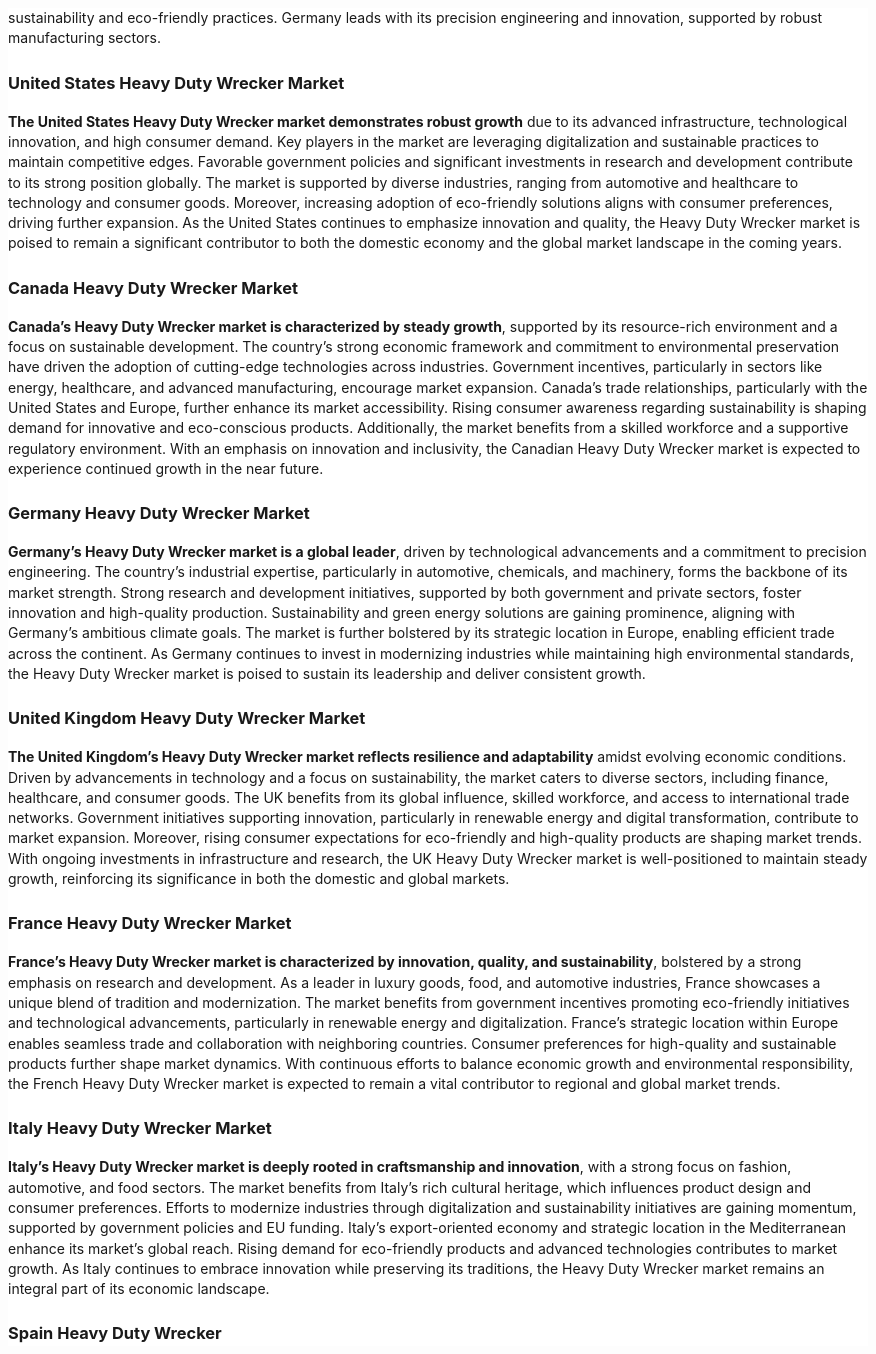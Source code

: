 sustainability and eco-friendly practices. Germany leads with its precision engineering and innovation, supported by robust manufacturing sectors.</span></em></p></blockquote><h3><strong>United States Heavy Duty Wrecker Market</strong></h3><p><strong>The United States Heavy Duty Wrecker market demonstrates robust growth</strong> due to its advanced infrastructure, technological innovation, and high consumer demand. Key players in the market are leveraging digitalization and sustainable practices to maintain competitive edges. Favorable government policies and significant investments in research and development contribute to its strong position globally. The market is supported by diverse industries, ranging from automotive and healthcare to technology and consumer goods. Moreover, increasing adoption of eco-friendly solutions aligns with consumer preferences, driving further expansion. As the United States continues to emphasize innovation and quality, the Heavy Duty Wrecker market is poised to remain a significant contributor to both the domestic economy and the global market landscape in the coming years.</p><h3><strong>Canada Heavy Duty Wrecker Market</strong></h3><p><strong>Canada&rsquo;s Heavy Duty Wrecker market is characterized by steady growth</strong>, supported by its resource-rich environment and a focus on sustainable development. The country&rsquo;s strong economic framework and commitment to environmental preservation have driven the adoption of cutting-edge technologies across industries. Government incentives, particularly in sectors like energy, healthcare, and advanced manufacturing, encourage market expansion. Canada&rsquo;s trade relationships, particularly with the United States and Europe, further enhance its market accessibility. Rising consumer awareness regarding sustainability is shaping demand for innovative and eco-conscious products. Additionally, the market benefits from a skilled workforce and a supportive regulatory environment. With an emphasis on innovation and inclusivity, the Canadian Heavy Duty Wrecker market is expected to experience continued growth in the near future.</p><h3><strong>Germany Heavy Duty Wrecker Market</strong></h3><p><strong>Germany&rsquo;s Heavy Duty Wrecker market is a global leader</strong>, driven by technological advancements and a commitment to precision engineering. The country&rsquo;s industrial expertise, particularly in automotive, chemicals, and machinery, forms the backbone of its market strength. Strong research and development initiatives, supported by both government and private sectors, foster innovation and high-quality production. Sustainability and green energy solutions are gaining prominence, aligning with Germany&rsquo;s ambitious climate goals. The market is further bolstered by its strategic location in Europe, enabling efficient trade across the continent. As Germany continues to invest in modernizing industries while maintaining high environmental standards, the Heavy Duty Wrecker market is poised to sustain its leadership and deliver consistent growth.</p><h3><strong>United Kingdom Heavy Duty Wrecker Market</strong></h3><p><strong>The United Kingdom&rsquo;s Heavy Duty Wrecker market reflects resilience and adaptability</strong> amidst evolving economic conditions. Driven by advancements in technology and a focus on sustainability, the market caters to diverse sectors, including finance, healthcare, and consumer goods. The UK benefits from its global influence, skilled workforce, and access to international trade networks. Government initiatives supporting innovation, particularly in renewable energy and digital transformation, contribute to market expansion. Moreover, rising consumer expectations for eco-friendly and high-quality products are shaping market trends. With ongoing investments in infrastructure and research, the UK Heavy Duty Wrecker market is well-positioned to maintain steady growth, reinforcing its significance in both the domestic and global markets.</p><h3><strong>France Heavy Duty Wrecker Market</strong></h3><p><strong>France&rsquo;s Heavy Duty Wrecker market is characterized by innovation, quality, and sustainability</strong>, bolstered by a strong emphasis on research and development. As a leader in luxury goods, food, and automotive industries, France showcases a unique blend of tradition and modernization. The market benefits from government incentives promoting eco-friendly initiatives and technological advancements, particularly in renewable energy and digitalization. France&rsquo;s strategic location within Europe enables seamless trade and collaboration with neighboring countries. Consumer preferences for high-quality and sustainable products further shape market dynamics. With continuous efforts to balance economic growth and environmental responsibility, the French Heavy Duty Wrecker market is expected to remain a vital contributor to regional and global market trends.</p><h3><strong>Italy Heavy Duty Wrecker Market</strong></h3><p><strong>Italy&rsquo;s Heavy Duty Wrecker market is deeply rooted in craftsmanship and innovation</strong>, with a strong focus on fashion, automotive, and food sectors. The market benefits from Italy&rsquo;s rich cultural heritage, which influences product design and consumer preferences. Efforts to modernize industries through digitalization and sustainability initiatives are gaining momentum, supported by government policies and EU funding. Italy&rsquo;s export-oriented economy and strategic location in the Mediterranean enhance its market&rsquo;s global reach. Rising demand for eco-friendly products and advanced technologies contributes to market growth. As Italy continues to embrace innovation while preserving its traditions, the Heavy Duty Wrecker market remains an integral part of its economic landscape.</p><h3><strong>Spain Heavy Duty Wrecker